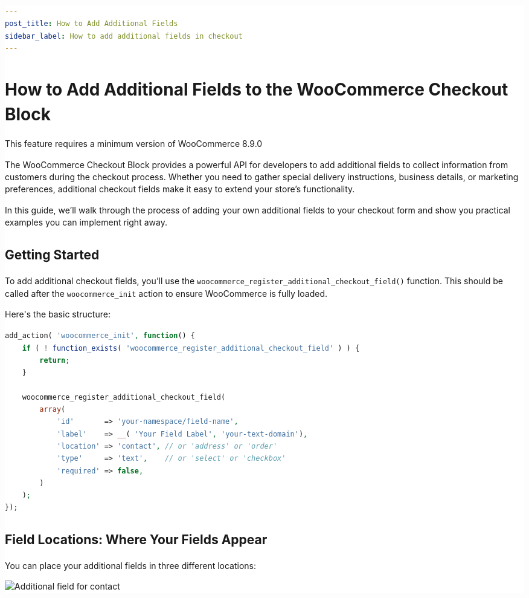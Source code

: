 ```yaml
---
post_title: How to Add Additional Fields
sidebar_label: How to add additional fields in checkout
---
```


# How to Add Additional Fields to the WooCommerce Checkout Block

This feature requires a minimum version of WooCommerce 8.9.0

The WooCommerce Checkout Block provides a powerful API for developers to add additional fields to collect information from customers during the checkout process. Whether you need to gather special delivery instructions, business details, or marketing preferences, additional checkout fields make it easy to extend your store’s functionality.

In this guide, we’ll walk through the process of adding your own additional fields to your checkout form and show you practical examples you can implement right away.

## Getting Started

To add additional checkout fields, you’ll use the `woocommerce_register_additional_checkout_field()` function. This should be called after the `woocommerce_init` action to ensure WooCommerce is fully loaded.

Here's the basic structure:

```php
add_action( 'woocommerce_init', function() {
    if ( ! function_exists( 'woocommerce_register_additional_checkout_field' ) ) {
        return;
    }
    
    woocommerce_register_additional_checkout_field(
        array(
            'id'       => 'your-namespace/field-name',
            'label'    => __( 'Your Field Label', 'your-text-domain'),
            'location' => 'contact', // or 'address' or 'order'
            'type'     => 'text',    // or 'select' or 'checkbox'
            'required' => false,
        )
    );
});
```

## Field Locations: Where Your Fields Appear

You can place your additional fields in three different locations:

![Additional field for contact](/img/doc_images/woo-local-checkout.png)
